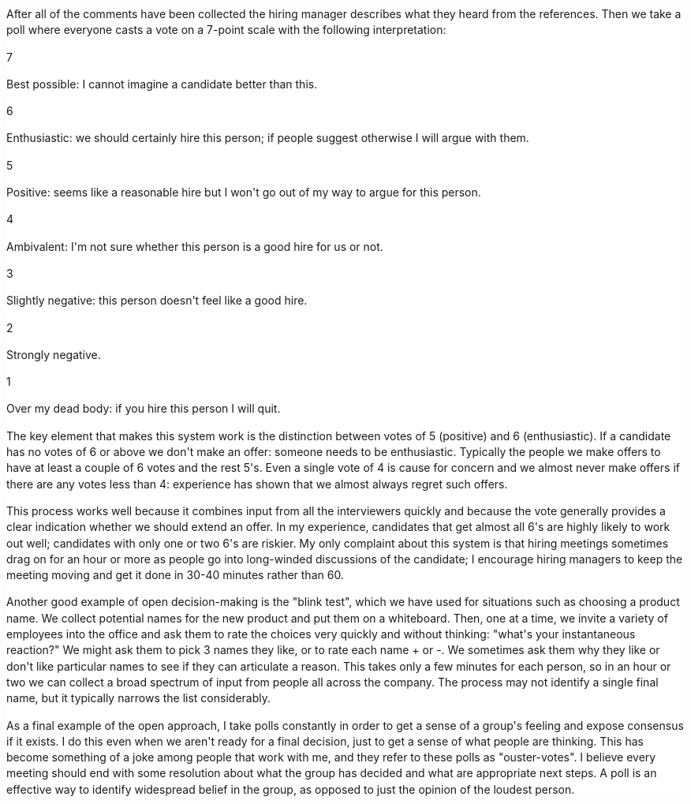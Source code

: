 After all of the comments have been collected the hiring manager describes what they heard from the references. Then we take a poll where everyone casts a vote on a 7-point scale with the following interpretation:

7

Best possible: I cannot imagine a candidate better than this.

6

Enthusiastic: we should certainly hire this person; if people suggest otherwise I will argue with them.

5

Positive: seems like a reasonable hire but I won't go out of my way to argue for this person.

4

Ambivalent: I'm not sure whether this person is a good hire for us or not.

3

Slightly negative: this person doesn't feel like a good hire.

2

Strongly negative.

1

Over my dead body: if you hire this person I will quit.

The key element that makes this system work is the distinction between votes of 5 (positive) and 6 (enthusiastic). If a candidate has no votes of 6 or above we don't make an offer: someone needs to be enthusiastic. Typically the people we make offers to have at least a couple of 6 votes and the rest 5's. Even a single vote of 4 is cause for concern and we almost never make offers if there are any votes less than 4: experience has shown that we almost always regret such offers.

This process works well because it combines input from all the interviewers quickly and because the vote generally provides a clear indication whether we should extend an offer. In my experience, candidates that get almost all 6's are highly likely to work out well; candidates with only one or two 6's are riskier. My only complaint about this system is that hiring meetings sometimes drag on for an hour or more as people go into long-winded discussions of the candidate; I encourage hiring managers to keep the meeting moving and get it done in 30-40 minutes rather than 60.

Another good example of open decision-making is the "blink test", which we have used for situations such as choosing a product name. We collect potential names for the new product and put them on a whiteboard. Then, one at a time, we invite a variety of employees into the office and ask them to rate the choices very quickly and without thinking: "what's your instantaneous reaction?" We might ask them to pick 3 names they like, or to rate each name + or -. We sometimes ask them why they like or don't like particular names to see if they can articulate a reason. This takes only a few minutes for each person, so in an hour or two we can collect a broad spectrum of input from people all across the company. The process may not identify a single final name, but it typically narrows the list considerably.

As a final example of the open approach, I take polls constantly in order to get a sense of a group's feeling and expose consensus if it exists. I do this even when we aren't ready for a final decision, just to get a sense of what people are thinking. This has become something of a joke among people that work with me, and they refer to these polls as "ouster-votes". I believe every meeting should end with some resolution about what the group has decided and what are appropriate next steps. A poll is an effective way to identify widespread belief in the group, as opposed to just the opinion of the loudest person.
